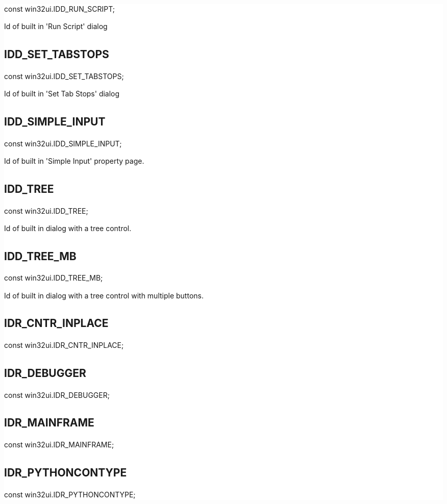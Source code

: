 const win32ui\.IDD\_RUN\_SCRIPT;

Id of built in 'Run Script' dialog


## IDD\_SET\_TABSTOPS

const win32ui\.IDD\_SET\_TABSTOPS;

Id of built in 'Set Tab Stops' dialog


## IDD\_SIMPLE\_INPUT

const win32ui\.IDD\_SIMPLE\_INPUT;

Id of built in 'Simple Input' property page\.


## IDD\_TREE

const win32ui\.IDD\_TREE;

Id of built in dialog with a tree control\.


## IDD\_TREE\_MB

const win32ui\.IDD\_TREE\_MB;

Id of built in dialog with a tree control with multiple buttons\.


## IDR\_CNTR\_INPLACE

const win32ui\.IDR\_CNTR\_INPLACE;




## IDR\_DEBUGGER

const win32ui\.IDR\_DEBUGGER;




## IDR\_MAINFRAME

const win32ui\.IDR\_MAINFRAME;




## IDR\_PYTHONCONTYPE

const win32ui\.IDR\_PYTHONCONTYPE;
